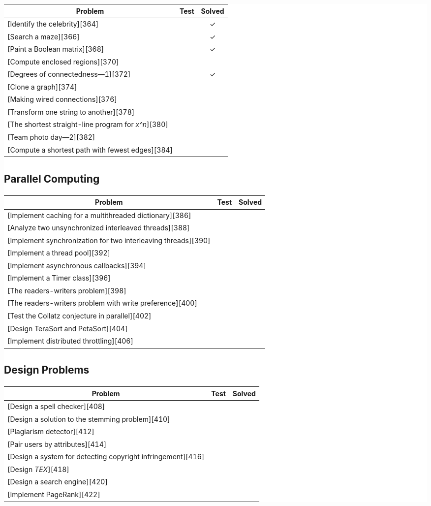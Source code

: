 | Problem                                                                  | Test                   | Solved  |
|--------------------------------------------------------------------------|:----------------------:|:-------:|
| [Identify the celebrity][364]                                            |                        |    ✓    |
| [Search a maze][366]                                                     |                        |    ✓    |
| [Paint a Boolean matrix][368]                                            |                        |    ✓    |
| [Compute enclosed regions][370]                                          |                        |         |
| [Degrees of connectedness—1][372]                                        |                        |    ✓    |
| [Clone a graph][374]                                                     |                        |         |
| [Making wired connections][376]                                          |                        |         |
| [Transform one string to another][378]                                   |                        |         |
| [The shortest straight-line program for *x^n*][380]                      |                        |         |
| [Team photo day—2][382]                                                  |                        |         |
| [Compute a shortest path with fewest edges][384]                         |                        |         |
                                                                                                 
Parallel Computing                                                                               
------------------                                                                               
                                                                                                 
| Problem                                                                  | Test                   | Solved  |
|--------------------------------------------------------------------------|:----------------------:|:-------:|
| [Implement caching for a multithreaded dictionary][386]                  |                        |         |
| [Analyze two unsynchronized interleaved threads][388]                    |                        |         |
| [Implement synchronization for two interleaving threads][390]            |                        |         |
| [Implement a thread pool][392]                                           |                        |         |
| [Implement asynchronous callbacks][394]                                  |                        |         |
| [Implement a Timer class][396]                                           |                        |         |
| [The readers-writers problem][398]                                       |                        |         |
| [The readers-writers problem with write preference][400]                 |                        |         |
| [Test the Collatz conjecture in parallel][402]                           |                        |         |
| [Design TeraSort and PetaSort][404]                                      |                        |         |
| [Implement distributed throttling][406]                                  |                        |         |
                                                                                                 
Design Problems                                                                                  
---------------                                                                                  
                                                                                                 
| Problem                                                                  | Test                   | Solved  |
|--------------------------------------------------------------------------|:----------------------:|:-------:|
| [Design a spell checker][408]                                            |                        |         |
| [Design a solution to the stemming problem][410]                         |                        |         |
| [Plagiarism detector][412]                                               |                        |         |
| [Pair users by attributes][414]                                          |                        |         |
| [Design a system for detecting copyright infringement][416]              |                        |         |
| [Design *TEX*][418]                                                      |                        |         |
| [Design a search engine][420]                                            |                        |         |
| [Implement PageRank][422]                                                |                        |         |